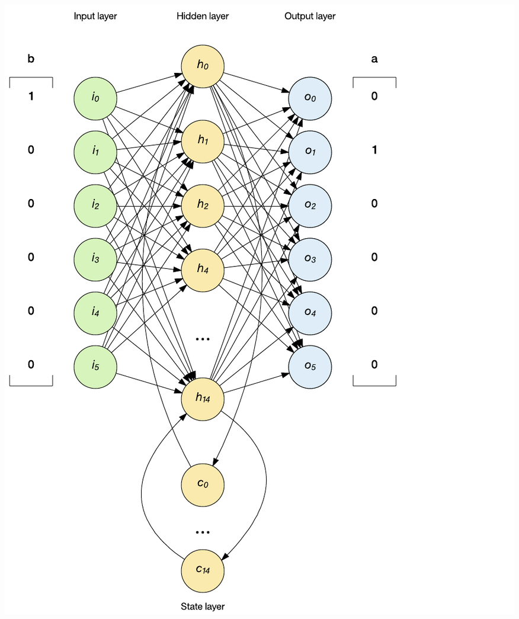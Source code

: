 ![图中的圆圈和箭头演示了输入层、隐藏层和输出层之间的关系，并展示了如何检查字母](../ibm_articles_img/cc-cognitive-recurrent-neural-networks_images_figure8.png)
